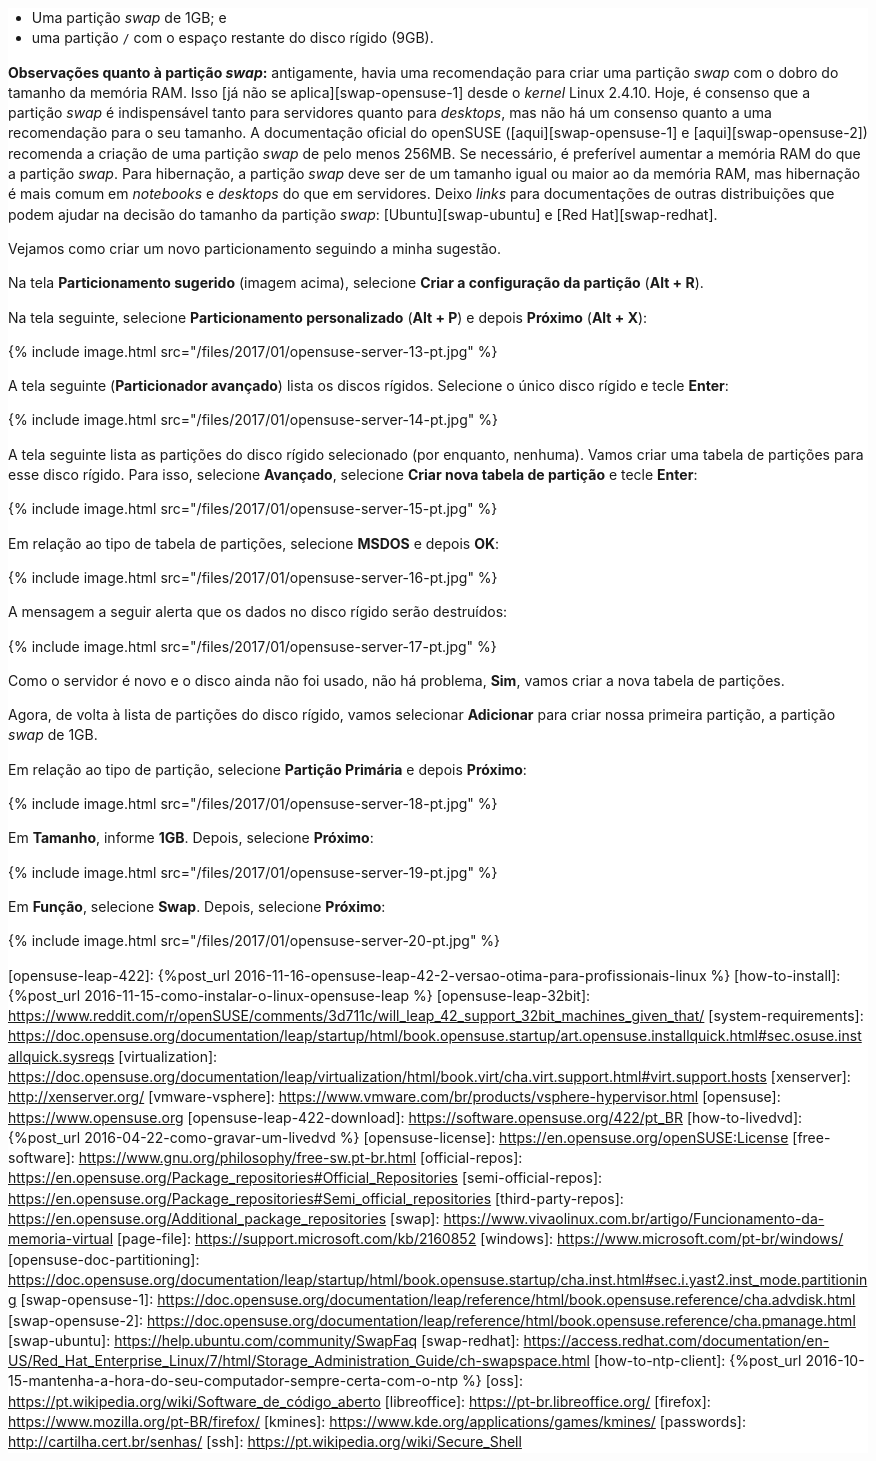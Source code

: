 - Uma partição *swap* de 1GB; e
- uma partição `/` com o espaço restante do disco rígido (9GB).

**Observações quanto à partição *swap*:** antigamente, havia uma recomendação para criar uma partição *swap* com o dobro do tamanho da memória RAM. Isso [já não se aplica][swap-opensuse-1] desde o *kernel* Linux 2.4.10. Hoje, é consenso que a partição *swap* é indispensável tanto para servidores quanto para *desktops*, mas não há um consenso quanto a uma recomendação para o seu tamanho. A documentação oficial do openSUSE ([aqui][swap-opensuse-1] e [aqui][swap-opensuse-2]) recomenda a criação de uma partição *swap* de pelo menos 256MB. Se necessário, é preferível aumentar a memória RAM do que a partição *swap*. Para hibernação, a partição *swap* deve ser de um tamanho igual ou maior ao da memória RAM, mas hibernação é mais comum em *notebooks* e *desktops* do que em servidores. Deixo *links* para documentações de outras distribuições que podem ajudar na decisão do tamanho da partição *swap*: [Ubuntu][swap-ubuntu] e [Red Hat][swap-redhat].

Vejamos como criar um novo particionamento seguindo a minha sugestão.

Na tela **Particionamento sugerido** (imagem acima), selecione **Criar a configuração da partição** (**Alt + R**).

Na tela seguinte, selecione **Particionamento personalizado** (**Alt + P**) e depois **Próximo** (**Alt + X**):

{% include image.html src="/files/2017/01/opensuse-server-13-pt.jpg" %}

A tela seguinte (**Particionador avançado**) lista os discos rígidos. Selecione o único disco rígido e tecle **Enter**:

{% include image.html src="/files/2017/01/opensuse-server-14-pt.jpg" %}

A tela seguinte lista as partições do disco rígido selecionado (por enquanto, nenhuma). Vamos criar uma tabela de partições para esse disco rígido. Para isso, selecione **Avançado**, selecione **Criar nova tabela de partição** e tecle **Enter**:

{% include image.html src="/files/2017/01/opensuse-server-15-pt.jpg" %}

Em relação ao tipo de tabela de partições, selecione **MSDOS** e depois **OK**:

{% include image.html src="/files/2017/01/opensuse-server-16-pt.jpg" %}

A mensagem a seguir alerta que os dados no disco rígido serão destruídos:

{% include image.html src="/files/2017/01/opensuse-server-17-pt.jpg" %}

Como o servidor é novo e o disco ainda não foi usado, não há problema, **Sim**, vamos criar a nova tabela de partições.

Agora, de volta à lista de partições do disco rígido, vamos selecionar **Adicionar** para criar nossa primeira partição, a partição *swap* de 1GB.

Em relação ao tipo de partição, selecione **Partição Primária** e depois **Próximo**:

{% include image.html src="/files/2017/01/opensuse-server-18-pt.jpg" %}

Em **Tamanho**, informe **1GB**. Depois, selecione **Próximo**:

{% include image.html src="/files/2017/01/opensuse-server-19-pt.jpg" %}

Em **Função**, selecione **Swap**. Depois, selecione **Próximo**:

{% include image.html src="/files/2017/01/opensuse-server-20-pt.jpg" %}


[opensuse-leap-422]:            {%post_url 2016-11-16-opensuse-leap-42-2-versao-otima-para-profissionais-linux %}
[how-to-install]:               {%post_url 2016-11-15-como-instalar-o-linux-opensuse-leap %}
[opensuse-leap-32bit]:          https://www.reddit.com/r/openSUSE/comments/3d711c/will_leap_42_support_32bit_machines_given_that/
[system-requirements]:          https://doc.opensuse.org/documentation/leap/startup/html/book.opensuse.startup/art.opensuse.installquick.html#sec.osuse.installquick.sysreqs
[virtualization]:               https://doc.opensuse.org/documentation/leap/virtualization/html/book.virt/cha.virt.support.html#virt.support.hosts
[xenserver]:                    http://xenserver.org/
[vmware-vsphere]:               https://www.vmware.com/br/products/vsphere-hypervisor.html
[opensuse]:                     https://www.opensuse.org
[opensuse-leap-422-download]:   https://software.opensuse.org/422/pt_BR
[how-to-livedvd]:               {%post_url 2016-04-22-como-gravar-um-livedvd %}
[opensuse-license]:             https://en.opensuse.org/openSUSE:License
[free-software]:                https://www.gnu.org/philosophy/free-sw.pt-br.html
[official-repos]:               https://en.opensuse.org/Package_repositories#Official_Repositories
[semi-official-repos]:          https://en.opensuse.org/Package_repositories#Semi_official_repositories
[third-party-repos]:            https://en.opensuse.org/Additional_package_repositories
[swap]:                         https://www.vivaolinux.com.br/artigo/Funcionamento-da-memoria-virtual
[page-file]:                    https://support.microsoft.com/kb/2160852
[windows]:                      https://www.microsoft.com/pt-br/windows/
[opensuse-doc-partitioning]:    https://doc.opensuse.org/documentation/leap/startup/html/book.opensuse.startup/cha.inst.html#sec.i.yast2.inst_mode.partitioning
[swap-opensuse-1]:              https://doc.opensuse.org/documentation/leap/reference/html/book.opensuse.reference/cha.advdisk.html
[swap-opensuse-2]:              https://doc.opensuse.org/documentation/leap/reference/html/book.opensuse.reference/cha.pmanage.html
[swap-ubuntu]:                  https://help.ubuntu.com/community/SwapFaq
[swap-redhat]:                  https://access.redhat.com/documentation/en-US/Red_Hat_Enterprise_Linux/7/html/Storage_Administration_Guide/ch-swapspace.html
[how-to-ntp-client]:            {%post_url 2016-10-15-mantenha-a-hora-do-seu-computador-sempre-certa-com-o-ntp %}
[oss]:                          https://pt.wikipedia.org/wiki/Software_de_código_aberto
[libreoffice]:                  https://pt-br.libreoffice.org/
[firefox]:                      https://www.mozilla.org/pt-BR/firefox/
[kmines]:                       https://www.kde.org/applications/games/kmines/
[passwords]:                    http://cartilha.cert.br/senhas/
[ssh]:                          https://pt.wikipedia.org/wiki/Secure_Shell